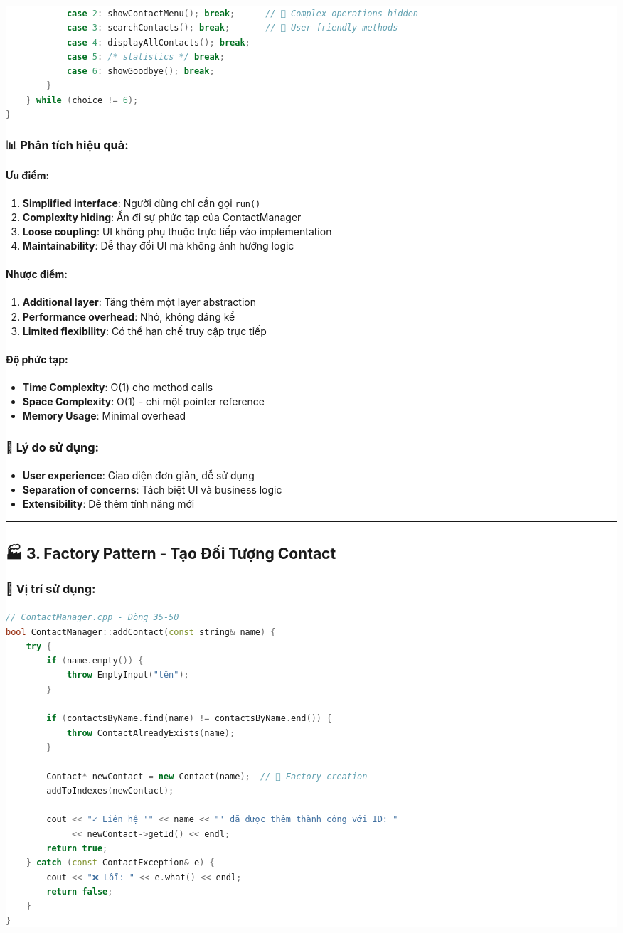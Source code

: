 ```cpp
            case 2: showContactMenu(); break;      // 🔑 Complex operations hidden
            case 3: searchContacts(); break;       // 🔑 User-friendly methods
            case 4: displayAllContacts(); break;
            case 5: /* statistics */ break;
            case 6: showGoodbye(); break;
        }
    } while (choice != 6);
}
```

### 📊 **Phân tích hiệu quả:**

#### **Ưu điểm:**
1. **Simplified interface**: Người dùng chỉ cần gọi `run()`
2. **Complexity hiding**: Ẩn đi sự phức tạp của ContactManager
3. **Loose coupling**: UI không phụ thuộc trực tiếp vào implementation
4. **Maintainability**: Dễ thay đổi UI mà không ảnh hưởng logic

#### **Nhược điểm:**
1. **Additional layer**: Tăng thêm một layer abstraction
2. **Performance overhead**: Nhỏ, không đáng kể
3. **Limited flexibility**: Có thể hạn chế truy cập trực tiếp

#### **Độ phức tạp:**
- **Time Complexity**: O(1) cho method calls
- **Space Complexity**: O(1) - chỉ một pointer reference
- **Memory Usage**: Minimal overhead

### 🎯 **Lý do sử dụng:**
- **User experience**: Giao diện đơn giản, dễ sử dụng
- **Separation of concerns**: Tách biệt UI và business logic
- **Extensibility**: Dễ thêm tính năng mới

---

## 🏭 3. Factory Pattern - Tạo Đối Tượng Contact

### 📍 **Vị trí sử dụng:**
```cpp
// ContactManager.cpp - Dòng 35-50
bool ContactManager::addContact(const string& name) {
    try {
        if (name.empty()) {
            throw EmptyInput("tên");
        }
        
        if (contactsByName.find(name) != contactsByName.end()) {
            throw ContactAlreadyExists(name);
        }
        
        Contact* newContact = new Contact(name);  // 🔑 Factory creation
        addToIndexes(newContact);
        
        cout << "✓ Liên hệ '" << name << "' đã được thêm thành công với ID: " 
             << newContact->getId() << endl;
        return true;
    } catch (const ContactException& e) {
        cout << "❌ Lỗi: " << e.what() << endl;
        return false;
    }
}
```

